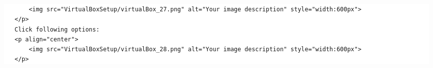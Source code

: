            <img src="VirtualBoxSetup/virtualBox_27.png" alt="Your image description" style="width:600px">
       </p>
       Click following options:
       <p align="center">
           <img src="VirtualBoxSetup/virtualBox_28.png" alt="Your image description" style="width:600px">
       </p>